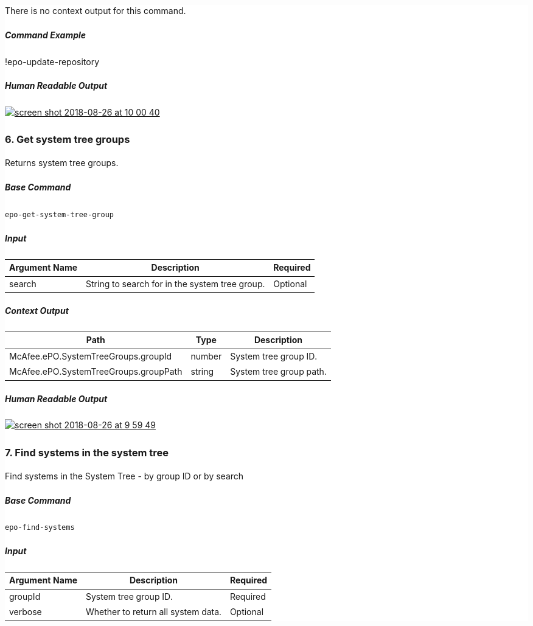 There is no context output for this command.

##### Command Example

!epo-update-repository

##### Human Readable Output

[![screen shot 2018-08-26 at 10 00 40](../../doc_files/44625662-65ad5380-a917-11e8-8120-5e6211e148bd.png/n)](../../doc_files/44625662-65ad5380-a917-11e8-8120-5e6211e148bd.png/n)

### 6. Get system tree groups



Returns system tree groups.

##### Base Command

`epo-get-system-tree-group`

##### Input

|Argument Name|Description|Required|
|--- |--- |--- |
|search|String to search for in the system tree group.|Optional|


##### Context Output

|Path|Type|Description|
|--- |--- |--- |
|McAfee.ePO.SystemTreeGroups.groupId|number|System tree group ID.|
|McAfee.ePO.SystemTreeGroups.groupPath|string|System tree group path.|

##### Human Readable Output

[![screen shot 2018-08-26 at 9 59 49](../../doc_files/44625635-d0aa5a80-a916-11e8-826d-15bae934412c.png/n)](../../doc_files/44625635-d0aa5a80-a916-11e8-826d-15bae934412c.png/n)

### 7. Find systems in the system tree



Find systems in the System Tree - by group ID or by search

##### Base Command

`epo-find-systems`

##### Input

|Argument Name|Description|Required|
|--- |--- |--- |
|groupId|System tree group ID.|Required|
|verbose|Whether to return all system data.|Optional|
